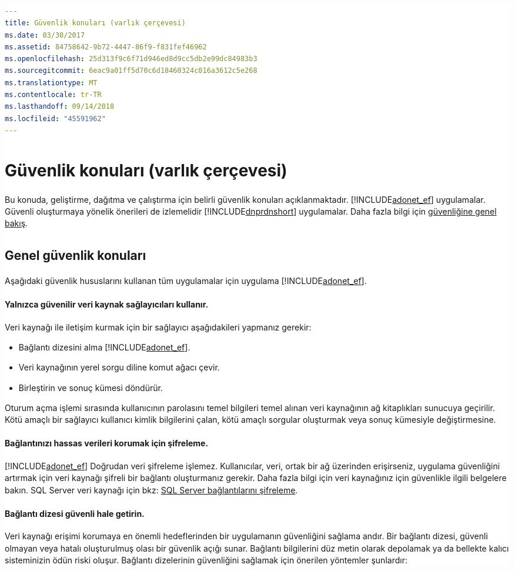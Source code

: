 ```yaml
---
title: Güvenlik konuları (varlık çerçevesi)
ms.date: 03/30/2017
ms.assetid: 84758642-9b72-4447-86f9-f831fef46962
ms.openlocfilehash: 25d313f9c6f71d946ed8d9cc5db2e99dc84983b3
ms.sourcegitcommit: 6eac9a01ff5d70c6d18460324c016a3612c5e268
ms.translationtype: MT
ms.contentlocale: tr-TR
ms.lasthandoff: 09/14/2018
ms.locfileid: "45591962"
---
```

# <a name="security-considerations-entity-framework"></a>Güvenlik konuları (varlık çerçevesi)
Bu konuda, geliştirme, dağıtma ve çalıştırma için belirli güvenlik konuları açıklanmaktadır. [!INCLUDE[adonet_ef](../../../../../includes/adonet-ef-md.md)] uygulamalar. Güvenli oluşturmaya yönelik önerileri de izlemelidir [!INCLUDE[dnprdnshort](../../../../../includes/dnprdnshort-md.md)] uygulamalar. Daha fazla bilgi için [güvenliğine genel bakış](../../../../../docs/framework/data/adonet/security-overview.md).  
  
## <a name="general-security-considerations"></a>Genel güvenlik konuları  
 Aşağıdaki güvenlik hususlarını kullanan tüm uygulamalar için uygulama [!INCLUDE[adonet_ef](../../../../../includes/adonet-ef-md.md)].  
  
#### <a name="use-only-trusted-data-source-providers"></a>Yalnızca güvenilir veri kaynak sağlayıcıları kullanır.  
 Veri kaynağı ile iletişim kurmak için bir sağlayıcı aşağıdakileri yapmanız gerekir:  
  
-   Bağlantı dizesini alma [!INCLUDE[adonet_ef](../../../../../includes/adonet-ef-md.md)].  
  
-   Veri kaynağının yerel sorgu diline komut ağacı çevir.  
  
-   Birleştirin ve sonuç kümesi döndürür.  
  
 Oturum açma işlemi sırasında kullanıcının parolasını temel bilgileri temel alınan veri kaynağının ağ kitaplıkları sunucuya geçirilir. Kötü amaçlı bir sağlayıcı kullanıcı kimlik bilgilerini çalan, kötü amaçlı sorgular oluşturmak veya sonuç kümesiyle değiştirmesine.  
  
#### <a name="encrypt-your-connection-to-protect-sensitive-data"></a>Bağlantınızı hassas verileri korumak için şifreleme.  
 [!INCLUDE[adonet_ef](../../../../../includes/adonet-ef-md.md)] Doğrudan veri şifreleme işlemez. Kullanıcılar, veri, ortak bir ağ üzerinden erişirseniz, uygulama güvenliğini artırmak için veri kaynağı şifreli bir bağlantı oluşturmanız gerekir. Daha fazla bilgi için veri kaynağınız için güvenlikle ilgili belgelere bakın. SQL Server veri kaynağı için bkz: [SQL Server bağlantılarını şifreleme](https://go.microsoft.com/fwlink/?LinkId=119544).  
  
#### <a name="secure-the-connection-string"></a>Bağlantı dizesi güvenli hale getirin.  
 Veri kaynağı erişimi korumaya en önemli hedeflerinden bir uygulamanın güvenliğini sağlama andır. Bir bağlantı dizesi, güvenli olmayan veya hatalı oluşturulmuş olası bir güvenlik açığı sunar. Bağlantı bilgilerini düz metin olarak depolamak ya da bellekte kalıcı sisteminizin ödün riski oluşur. Bağlantı dizelerinin güvenliğini sağlamak için önerilen yöntemler şunlardır:  
  